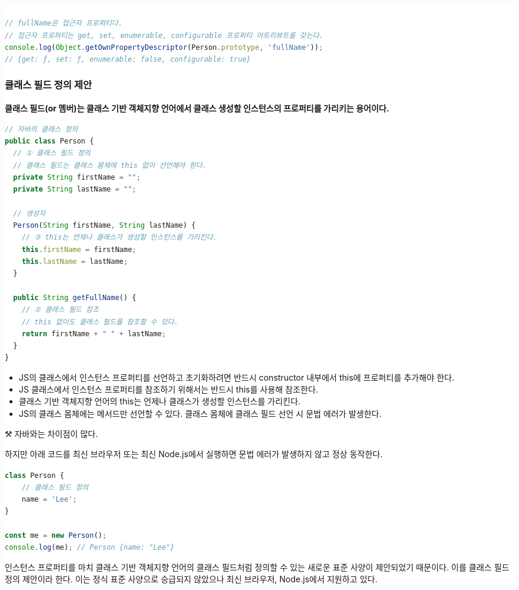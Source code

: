 ```js

// fullName은 접근자 프로퍼티다.
// 접근자 프로퍼티는 get, set, enumerable, configurable 프로퍼티 어트리뷰트를 갖는다.
console.log(Object.getOwnPropertyDescriptor(Person.prototype, 'fullName'));
// {get: ƒ, set: ƒ, enumerable: false, configurable: true}
```

### 클래스 필드 정의 제안

__클래스 필드(or 멤버)는 클래스 기반 객체지향 언어에서 클래스 생성할 인스턴스의 프로퍼티를 가리키는 용어이다.__

```js
// 자바의 클래스 정의
public class Person {
  // ① 클래스 필드 정의
  // 클래스 필드는 클래스 몸체에 this 없이 선언해야 한다.
  private String firstName = "";
  private String lastName = "";

  // 생성자
  Person(String firstName, String lastName) {
    // ③ this는 언제나 클래스가 생성할 인스턴스를 가리킨다.
    this.firstName = firstName;
    this.lastName = lastName;
  }

  public String getFullName() {
    // ② 클래스 필드 참조
    // this 없이도 클래스 필드를 참조할 수 있다.
    return firstName + " " + lastName;
  }
}
```

- JS의 클래스에서 인스턴스 프로퍼티를 선언하고 초기화하려면 반드시 constructor 내부에서 this에 프로퍼티를 추가해야 한다.
- JS 클래스에서 인스턴스 프로퍼티를 참조하기 위해서는 반드시 this를 사용해 참조한다.
- 클래스 기반 객체지향 언어의 this는 언제나 클래스가 생성할 인스턴스를 가리킨다.
- JS의 클래스 몸체에는 메서드만 선언할 수 있다. 클래스 몸체에 클래스 필드 선언 시 문법 에러가 발생한다.

⚒ 자바와는 차이점이 많다.

하지만 아래 코드를 최신 브라우저 또는 최신 Node.js에서 실행하면 문법 에러가 발생하지 않고 정상 동작한다.
```js
class Person {
    // 클래스 필드 정의
    name = 'Lee';
}

const me = new Person();
console.log(me); // Person {name: "Lee"}
```
인스턴스 프로퍼티를 마치 클래스 기반 객체지향 언어의 클래스 필드처럼 정의할 수 있는 새로운 표준 사양이 제안되었기 때문이다. 이를 클래스 필드 정의 제안이라 한다. 이는 정식 표준 사양으로 승급되지 않았으나 최신 브라우저, Node.js에서 지원하고 있다.
